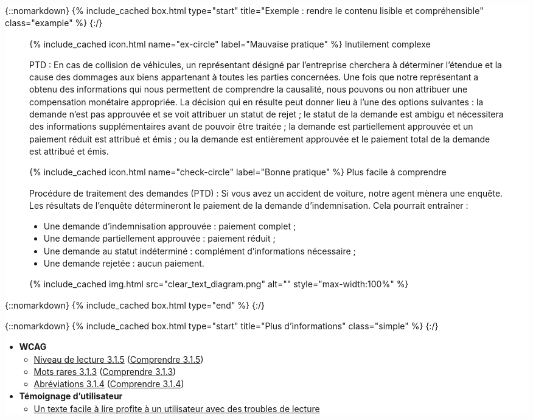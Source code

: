 {::nomarkdown}
{% include_cached box.html type="start" title="Exemple : rendre le contenu lisible et compréhensible" class="example" %}
{:/}

<div class="two-column">
  <figure class="from-col1 to-col2">
    <figcaption>{% include_cached icon.html name="ex-circle" label="Mauvaise pratique" %} Inutilement complexe</figcaption>
    <div>
      <p class="fail">PTD&nbsp;: En cas de collision de véhicules, un représentant désigné par l’entreprise cherchera à déterminer l’étendue et la cause des dommages aux biens appartenant à toutes les parties concernées. Une fois que notre représentant a obtenu des informations qui nous permettent de comprendre la causalité, nous pouvons ou non attribuer une compensation monétaire appropriée. La décision qui en résulte peut donner lieu à l’une des options suivantes : la demande n’est pas approuvée et se voit attribuer un statut de rejet&nbsp;; le statut de la demande est ambigu et nécessitera des informations supplémentaires avant de pouvoir être traitée&nbsp;; la demande est partiellement approuvée et un paiement réduit est attribué et émis&nbsp;; ou la demande est entièrement approuvée et le paiement total de la demande est attribué et émis.</p>
    </div>
  </figure>
  <figure class="from-col3 to-col4">
    <figcaption>{% include_cached icon.html name="check-circle" label="Bonne pratique" %} Plus facile à comprendre</figcaption>
    <div>
      <p class="pass">Procédure de traitement des demandes (PTD)&nbsp;: Si vous avez un accident de voiture, notre agent mènera une enquête. Les résultats de l’enquête détermineront le paiement de la demande d’indemnisation. Cela pourrait entraîner :</p>
      <ul>
        <li>Une demande d’indemnisation approuvée&nbsp;: paiement complet ;</li>
        <li>Une demande partiellement approuvée&nbsp;: paiement réduit ;</li>
        <li>Une demande au statut indéterminé&nbsp;: complément d’informations nécessaire ;</li>
        <li>Une demande rejetée&nbsp;: aucun paiement.</li>
      </ul>
      <p>{% include_cached img.html src="clear_text_diagram.png" alt="" style="max-width:100%" %}</p>
    </div>
  </figure>
</div>

{::nomarkdown}
{% include_cached box.html type="end" %}
{:/}

{::nomarkdown}
{% include_cached box.html type="start" title="Plus d’informations" class="simple" %}
{:/}

* **WCAG**
  * [Niveau de lecture 3.1.5](/WAI/WCAG21/quickref/#reading-level) ([Comprendre 3.1.5](/WAI/WCAG21/Understanding/reading-level))
  * [Mots rares 3.1.3](/WAI/WCAG21/quickref/#unusual-words) ([Comprendre 3.1.3](/WAI/WCAG21/Understanding/unusual-words))
  * [Abréviations 3.1.4](/WAI/WCAG21/quickref/#abbreviations) ([Comprendre 3.1.4](/WAI/WCAG21/Understanding/abbreviations))
* **Témoignage d’utilisateur**
  * [Un texte facile à lire profite à un utilisateur avec des troubles de lecture](/people-use-web/user-stories/#classroomstudent)

